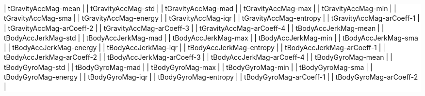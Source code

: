 | tGravityAccMag-mean |
| tGravityAccMag-std |
| tGravityAccMag-mad |
| tGravityAccMag-max |
| tGravityAccMag-min |
| tGravityAccMag-sma |
| tGravityAccMag-energy |
| tGravityAccMag-iqr |
| tGravityAccMag-entropy |
| tGravityAccMag-arCoeff-1 |
| tGravityAccMag-arCoeff-2 |
| tGravityAccMag-arCoeff-3 |
| tGravityAccMag-arCoeff-4 |
| tBodyAccJerkMag-mean |
| tBodyAccJerkMag-std |
| tBodyAccJerkMag-mad |
| tBodyAccJerkMag-max |
| tBodyAccJerkMag-min |
| tBodyAccJerkMag-sma |
| tBodyAccJerkMag-energy |
| tBodyAccJerkMag-iqr |
| tBodyAccJerkMag-entropy |
| tBodyAccJerkMag-arCoeff-1 |
| tBodyAccJerkMag-arCoeff-2 |
| tBodyAccJerkMag-arCoeff-3 |
| tBodyAccJerkMag-arCoeff-4 |
| tBodyGyroMag-mean |
| tBodyGyroMag-std |
| tBodyGyroMag-mad |
| tBodyGyroMag-max |
| tBodyGyroMag-min |
| tBodyGyroMag-sma |
| tBodyGyroMag-energy |
| tBodyGyroMag-iqr |
| tBodyGyroMag-entropy |
| tBodyGyroMag-arCoeff-1 |
| tBodyGyroMag-arCoeff-2 |